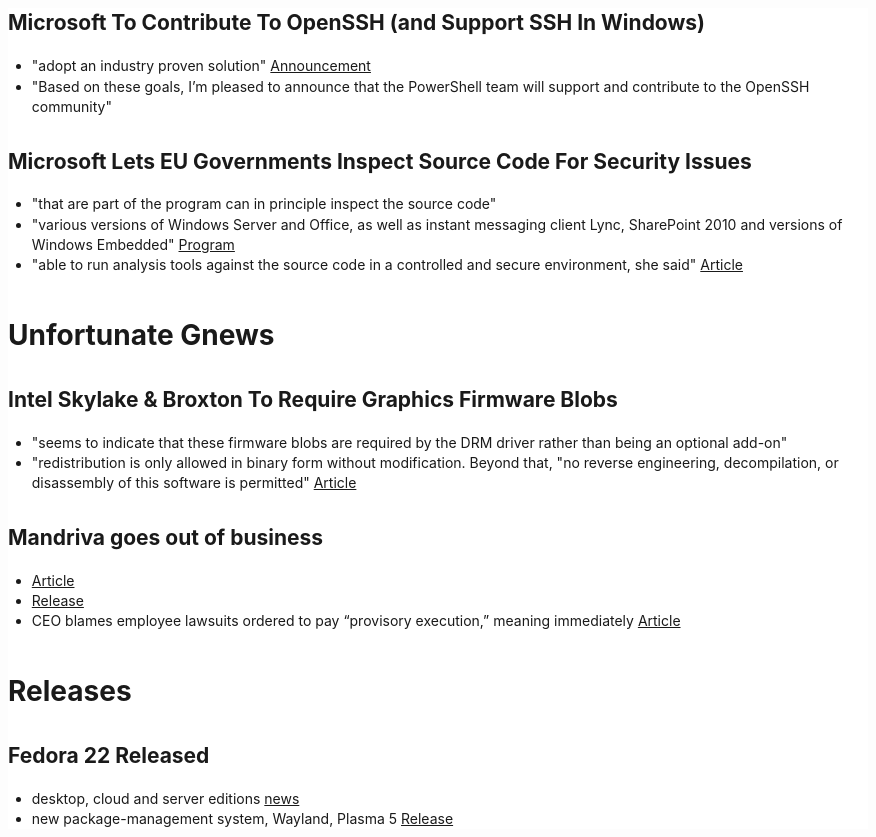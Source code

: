 
## Microsoft To Contribute To OpenSSH (and Support SSH In Windows) 

- "adopt an industry proven solution" [Announcement](http://blogs.msdn.com/b/powershell/archive/2015/06/03/looking-forward-microsoft-support-for-secure-shell-ssh.aspx)
- "Based on these goals, I’m pleased to announce that the PowerShell team will support and contribute to the OpenSSH community" 


## Microsoft Lets EU Governments Inspect Source Code For Security Issues 

- "that are part of the program can in principle inspect the source code" 
- "various versions of Windows Server and Office, as well as instant messaging client Lync, SharePoint 2010 and versions of Windows Embedded" [Program](http://download.microsoft.com/download/B/C/A/BCAFF3F5-5DB5-4AB4-9AAB-5CF0814E0948/GovernmentSecurityProgram.pdf)
- "able to run analysis tools against the source code in a controlled and secure environment, she said" [Article](http://www.itworld.com/article/2931215/security/microsoft-lets-eu-governments-inspect-source-code-for-security-issues.html)



# Unfortunate Gnews

## Intel Skylake & Broxton To Require Graphics Firmware Blobs 

- "seems to indicate that these firmware blobs are required by the DRM driver rather than being an optional add-on" 
- "redistribution is only allowed in binary form without modification. Beyond that, "no reverse engineering, decompilation, or disassembly of this software is permitted" [Article](http://www.phoronix.com/scan.php?page=news_item&px=Intel-SKL-BXT-Firmware-Blobs)

 
## Mandriva goes out of business 

- [Article](http://www.businessinsider.com.au/mandriva-goes-out-of-business-2015-5)
- [Release](http://www.societe.com/societe/mandriva-421223157.html)
- CEO blames employee lawsuits
ordered to pay “provisory execution,” meaning immediately [Article](http://www.businessinsider.com.au/ceo-employee-lawsuits-killed-mandriva-2015-5)

 

# Releases

## Fedora 22 Released

 - desktop, cloud and server editions [news](http://www.eweek.com/enterprise-apps/slideshows/fedora-22-advances-linux-for-cloud-workstations-servers.html)
- new package-management system, Wayland, Plasma 5 [Release](https://fedoraproject.org/wiki/Releases/22/ChangeSet)
